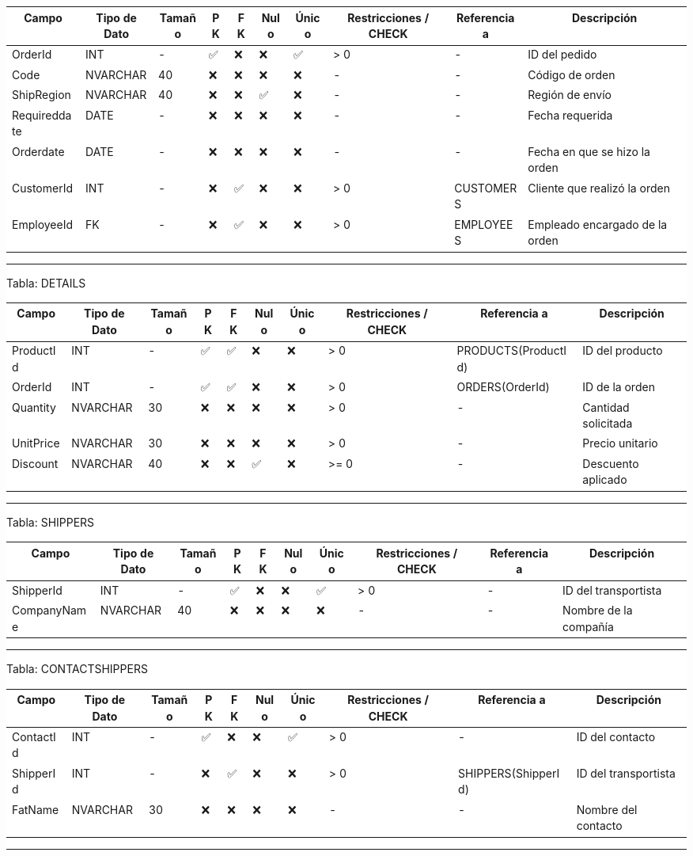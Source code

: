 | Campo        | Tipo de Dato | Tamaño | PK | FK | Nulo | Único | Restricciones / CHECK | Referencia a | Descripción                    |
| ------------ | ------------ | ------ | -- | -- | ---- | ----- | --------------------- | ------------ | ------------------------------ |
| OrderId      | INT          | -      | ✅  | ❌  | ❌    | ✅     | > 0                   | -            | ID del pedido                  |
| Code         | NVARCHAR     | 40     | ❌  | ❌  | ❌    | ❌     | -                     | -            | Código de orden                |
| ShipRegion   | NVARCHAR     | 40     | ❌  | ❌  | ✅    | ❌     | -                     | -            | Región de envío                |
| Requireddate | DATE         | -      | ❌  | ❌  | ❌    | ❌     | -                     | -            | Fecha requerida                |
| Orderdate    | DATE         | -      | ❌  | ❌  | ❌    | ❌     | -                     | -            | Fecha en que se hizo la orden  |
| CustomerId   | INT          | -      | ❌  | ✅  | ❌    | ❌     | > 0                   | CUSTOMERS    | Cliente que realizó la orden   |
| EmployeeId   | FK           | -      | ❌  | ✅  | ❌    | ❌     | > 0                   | EMPLOYEES    | Empleado encargado de la orden |

---

  Tabla: DETAILS

| Campo     | Tipo de Dato | Tamaño | PK | FK | Nulo | Único | Restricciones / CHECK | Referencia a        | Descripción         |
| --------- | ------------ | ------ | -- | -- | ---- | ----- | --------------------- | ------------------- | ------------------- |
| ProductId | INT          | -      | ✅  | ✅  | ❌    | ❌     | > 0                   | PRODUCTS(ProductId) | ID del producto     |
| OrderId   | INT          | -      | ✅  | ✅  | ❌    | ❌     | > 0                   | ORDERS(OrderId)     | ID de la orden      |
| Quantity  | NVARCHAR     | 30     | ❌  | ❌  | ❌    | ❌     | > 0                   | -                   | Cantidad solicitada |
| UnitPrice | NVARCHAR     | 30     | ❌  | ❌  | ❌    | ❌     | > 0                   | -                   | Precio unitario     |
| Discount  | NVARCHAR     | 40     | ❌  | ❌  | ✅    | ❌     | >= 0                  | -                   | Descuento aplicado  |

---

  Tabla: SHIPPERS

| Campo       | Tipo de Dato | Tamaño | PK | FK | Nulo | Único | Restricciones / CHECK | Referencia a | Descripción           |
| ----------- | ------------ | ------ | -- | -- | ---- | ----- | --------------------- | ------------ | --------------------- |
| ShipperId   | INT          | -      | ✅  | ❌  | ❌    | ✅     | > 0                   | -            | ID del transportista  |
| CompanyName | NVARCHAR     | 40     | ❌  | ❌  | ❌    | ❌     | -                     | -            | Nombre de la compañía |

---

 Tabla: CONTACTSHIPPERS

| Campo     | Tipo de Dato | Tamaño | PK | FK | Nulo | Único | Restricciones / CHECK | Referencia a        | Descripción          |
| --------- | ------------ | ------ | -- | -- | ---- | ----- | --------------------- | ------------------- | -------------------- |
| ContactId | INT          | -      | ✅  | ❌  | ❌    | ✅     | > 0                   | -                   | ID del contacto      |
| ShipperId | INT          | -      | ❌  | ✅  | ❌    | ❌     | > 0                   | SHIPPERS(ShipperId) | ID del transportista |
| FatName   | NVARCHAR     | 30     | ❌  | ❌  | ❌    | ❌     | -                     | -                   | Nombre del contacto  |

---



